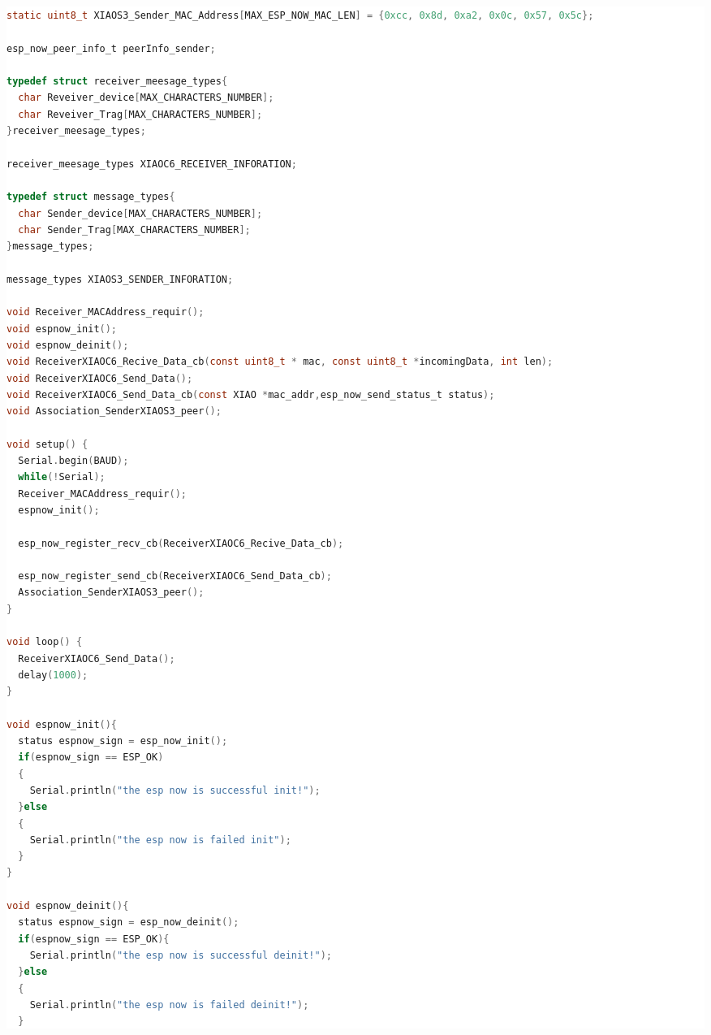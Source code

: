 ```c
static uint8_t XIAOS3_Sender_MAC_Address[MAX_ESP_NOW_MAC_LEN] = {0xcc, 0x8d, 0xa2, 0x0c, 0x57, 0x5c};

esp_now_peer_info_t peerInfo_sender;

typedef struct receiver_meesage_types{
  char Reveiver_device[MAX_CHARACTERS_NUMBER];
  char Reveiver_Trag[MAX_CHARACTERS_NUMBER];
}receiver_meesage_types;

receiver_meesage_types XIAOC6_RECEIVER_INFORATION;

typedef struct message_types{
  char Sender_device[MAX_CHARACTERS_NUMBER];
  char Sender_Trag[MAX_CHARACTERS_NUMBER];
}message_types;

message_types XIAOS3_SENDER_INFORATION;

void Receiver_MACAddress_requir();
void espnow_init();
void espnow_deinit();
void ReceiverXIAOC6_Recive_Data_cb(const uint8_t * mac, const uint8_t *incomingData, int len);
void ReceiverXIAOC6_Send_Data();
void ReceiverXIAOC6_Send_Data_cb(const XIAO *mac_addr,esp_now_send_status_t status);
void Association_SenderXIAOS3_peer();

void setup() {
  Serial.begin(BAUD);
  while(!Serial);
  Receiver_MACAddress_requir();
  espnow_init();

  esp_now_register_recv_cb(ReceiverXIAOC6_Recive_Data_cb);

  esp_now_register_send_cb(ReceiverXIAOC6_Send_Data_cb);
  Association_SenderXIAOS3_peer();  
}

void loop() {
  ReceiverXIAOC6_Send_Data();
  delay(1000);
}

void espnow_init(){
  status espnow_sign = esp_now_init();
  if(espnow_sign == ESP_OK)
  {
    Serial.println("the esp now is successful init!");
  }else
  {
    Serial.println("the esp now is failed init");
  }
}

void espnow_deinit(){
  status espnow_sign = esp_now_deinit();
  if(espnow_sign == ESP_OK){
    Serial.println("the esp now is successful deinit!");
  }else
  {
    Serial.println("the esp now is failed deinit!");
  }
```